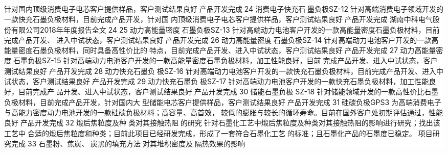 针对国内顶级消费电子电芯客户提供样品，客户测试结果良好
产品开发完成
24
消费电子快充石
墨负极SZ-12
针对高端消费电子领域开发的一款快充石墨负极材料，目前完成产品开发，针对国
内顶级消费电子电芯客户提供样品，客户测试结果良好
产品开发完成
湖南中科电气股份有限公司2018年年度报告全文
24
25
动力高能量密度
石墨负极SZ-13
针对高端动力电池客户开发的一款高能量密度石墨负极材料，目前完成产品开发、
进入中试状态，客户测试结果良好
产品开发完成
26
动力高能量密度
石墨负极SZ-14
针对高端动力电池客户开发的一款高能量密度石墨负极材料，同时具备高性价比的
特点，目前完成产品开发、进入中试状态，客户测试结果良好
产品开发完成
27
动力高能量密度
石墨负极SZ-15
针对高端动力电池客户开发的一款高能量密度石墨负极材料，加工性能良好，目前
完成产品开发、进入中试状态，客户测试结果良好
产品开发完成
28
动力快充石墨负
极SZ-16
针对高端动力电池客户开发的一款快充石墨负极材料，目前完成产品开发、进入中
试状态，客户测试结果良好
产品开发完成
29
动力快充石墨负
极SZ-17
针对高端动力电池客户开发的一款快充石墨负极材料，加工性能良好，目前完成产
品开发、进入中试状态，客户测试结果良好
产品开发完成
30
储能石墨负极
SZ-18
针对储能领域开发的一款高性价比石墨负极材料，目前完成产品开发，针对国内大
型储能电芯客户提供样品，客户测试结果良好
产品开发完成
31
硅碳负极GPS3
为高端消费电子与高能力密度动力电池开发的一款硅碳负极材料；高容量、高首效，
较低的膨胀与较长的循环寿命。目前在国外客户处初期评估通过，性能良好
产品开发完成
32
煅后焦粒度及种
类对其接触热阻
的研究
针对石墨化工艺中煅后焦粒度及种类对其接触热阻的影响进行研究；找出该工艺中
合适的煅后焦粒度和种类；目前此项目已经研发完成，形成了一套符合石墨化工艺
的标准；且石墨化产品的石墨度已稳定。
项目研究完成
33
石墨粉、焦炭、
炭黑的填充方法
对其堆积密度及
隔热效果的影响